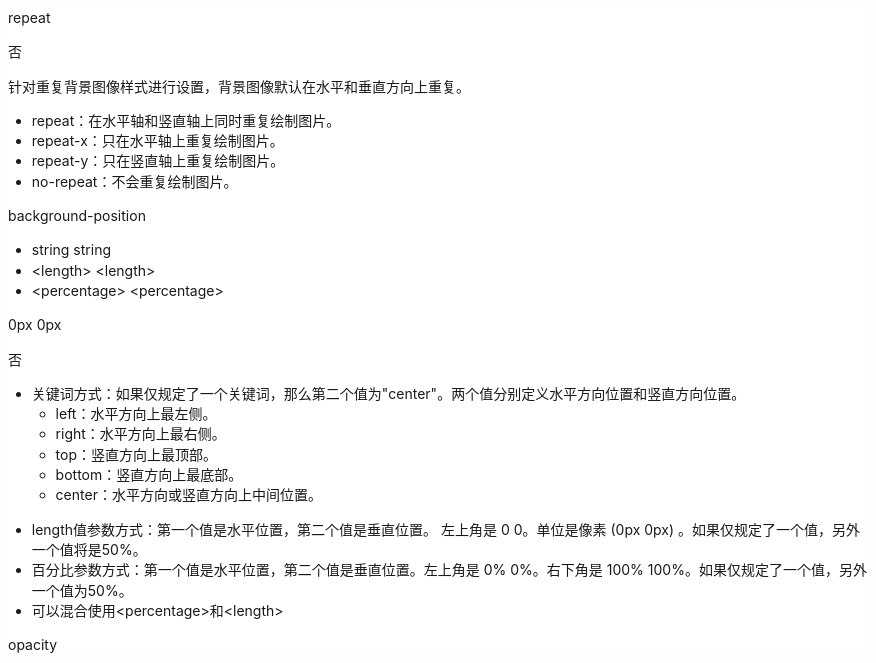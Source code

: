 <td class="cellrowborder" valign="top" width="12.379999999999999%" headers="mcps1.1.6.1.3 "><p id="zh-cn_topic_0000001061931453_zh-cn_topic_0000001050791158_zh-cn_topic_0000000000611468_p1239mcpsimp"><a name="zh-cn_topic_0000001061931453_zh-cn_topic_0000001050791158_zh-cn_topic_0000000000611468_p1239mcpsimp"></a><a name="zh-cn_topic_0000001061931453_zh-cn_topic_0000001050791158_zh-cn_topic_0000000000611468_p1239mcpsimp"></a>repeat</p>
</td>
<td class="cellrowborder" valign="top" width="7.5200000000000005%" headers="mcps1.1.6.1.4 "><p id="zh-cn_topic_0000001061931453_p16452102413147"><a name="zh-cn_topic_0000001061931453_p16452102413147"></a><a name="zh-cn_topic_0000001061931453_p16452102413147"></a>否</p>
</td>
<td class="cellrowborder" valign="top" width="46.300000000000004%" headers="mcps1.1.6.1.5 "><p id="zh-cn_topic_0000001061931453_zh-cn_topic_0000001050791158_zh-cn_topic_0000000000611468_p1241mcpsimp"><a name="zh-cn_topic_0000001061931453_zh-cn_topic_0000001050791158_zh-cn_topic_0000000000611468_p1241mcpsimp"></a><a name="zh-cn_topic_0000001061931453_zh-cn_topic_0000001050791158_zh-cn_topic_0000000000611468_p1241mcpsimp"></a>针对重复背景图像样式进行设置，背景图像默认在水平和垂直方向上重复。</p>
<a name="zh-cn_topic_0000001061931453_zh-cn_topic_0000001050791158_ul8236153103612"></a><a name="zh-cn_topic_0000001061931453_zh-cn_topic_0000001050791158_ul8236153103612"></a><ul id="zh-cn_topic_0000001061931453_zh-cn_topic_0000001050791158_ul8236153103612"><li>repeat：在水平轴和竖直轴上同时重复绘制图片。</li><li>repeat-x：只在水平轴上重复绘制图片。</li><li>repeat-y：只在竖直轴上重复绘制图片。</li><li>no-repeat：不会重复绘制图片。</li></ul>
</td>
</tr>
<tr id="zh-cn_topic_0000001061931453_row181756277552"><td class="cellrowborder" valign="top" width="17.98%" headers="mcps1.1.6.1.1 "><p id="zh-cn_topic_0000001061931453_zh-cn_topic_0000001050791158_zh-cn_topic_0000000000611468_p1244mcpsimp"><a name="zh-cn_topic_0000001061931453_zh-cn_topic_0000001050791158_zh-cn_topic_0000000000611468_p1244mcpsimp"></a><a name="zh-cn_topic_0000001061931453_zh-cn_topic_0000001050791158_zh-cn_topic_0000000000611468_p1244mcpsimp"></a>background-position</p>
</td>
<td class="cellrowborder" valign="top" width="15.82%" headers="mcps1.1.6.1.2 "><a name="zh-cn_topic_0000001061931453_zh-cn_topic_0000001050791158_ul8874155216502"></a><a name="zh-cn_topic_0000001061931453_zh-cn_topic_0000001050791158_ul8874155216502"></a><ul id="zh-cn_topic_0000001061931453_zh-cn_topic_0000001050791158_ul8874155216502"><li>string string</li><li>&lt;length&gt; &lt;length&gt;</li><li>&lt;percentage&gt; &lt;percentage&gt;</li></ul>
</td>
<td class="cellrowborder" valign="top" width="12.379999999999999%" headers="mcps1.1.6.1.3 "><p id="zh-cn_topic_0000001061931453_zh-cn_topic_0000001050791158_zh-cn_topic_0000000000611468_p1248mcpsimp"><a name="zh-cn_topic_0000001061931453_zh-cn_topic_0000001050791158_zh-cn_topic_0000000000611468_p1248mcpsimp"></a><a name="zh-cn_topic_0000001061931453_zh-cn_topic_0000001050791158_zh-cn_topic_0000000000611468_p1248mcpsimp"></a>0px 0px</p>
</td>
<td class="cellrowborder" valign="top" width="7.5200000000000005%" headers="mcps1.1.6.1.4 "><p id="zh-cn_topic_0000001061931453_p445222451420"><a name="zh-cn_topic_0000001061931453_p445222451420"></a><a name="zh-cn_topic_0000001061931453_p445222451420"></a>否</p>
</td>
<td class="cellrowborder" valign="top" width="46.300000000000004%" headers="mcps1.1.6.1.5 "><a name="zh-cn_topic_0000001061931453_zh-cn_topic_0000001050791158_ul1590812103363"></a><a name="zh-cn_topic_0000001061931453_zh-cn_topic_0000001050791158_ul1590812103363"></a><ul id="zh-cn_topic_0000001061931453_zh-cn_topic_0000001050791158_ul1590812103363"><li>关键词方式：如果仅规定了一个关键词，那么第二个值为"center"。两个值分别定义水平方向位置和竖直方向位置。<a name="zh-cn_topic_0000001061931453_zh-cn_topic_0000001050791158_ul1453531734716"></a><a name="zh-cn_topic_0000001061931453_zh-cn_topic_0000001050791158_ul1453531734716"></a><ul id="zh-cn_topic_0000001061931453_zh-cn_topic_0000001050791158_ul1453531734716"><li>left：水平方向上最左侧。</li><li>right：水平方向上最右侧。</li><li>top：竖直方向上最顶部。</li><li>bottom：竖直方向上最底部。</li><li>center：水平方向或竖直方向上中间位置。</li></ul>
</li></ul>
<a name="zh-cn_topic_0000001061931453_zh-cn_topic_0000001050791158_ul10908121023615"></a><a name="zh-cn_topic_0000001061931453_zh-cn_topic_0000001050791158_ul10908121023615"></a><ul id="zh-cn_topic_0000001061931453_zh-cn_topic_0000001050791158_ul10908121023615"><li>length值参数方式：第一个值是水平位置，第二个值是垂直位置。 左上角是 0 0。单位是像素 (0px 0px)  。如果仅规定了一个值，另外一个值将是50%。</li><li>百分比参数方式：第一个值是水平位置，第二个值是垂直位置。左上角是 0% 0%。右下角是 100% 100%。如果仅规定了一个值，另外一个值为50%。</li><li>可以混合使用&lt;percentage&gt;和&lt;length&gt;</li></ul>
</td>
</tr>
<tr id="zh-cn_topic_0000001061931453_row31751127165514"><td class="cellrowborder" valign="top" width="17.98%" headers="mcps1.1.6.1.1 "><p id="zh-cn_topic_0000001061931453_zh-cn_topic_0000001050791158_p134581712103910"><a name="zh-cn_topic_0000001061931453_zh-cn_topic_0000001050791158_p134581712103910"></a><a name="zh-cn_topic_0000001061931453_zh-cn_topic_0000001050791158_p134581712103910"></a>opacity</p>